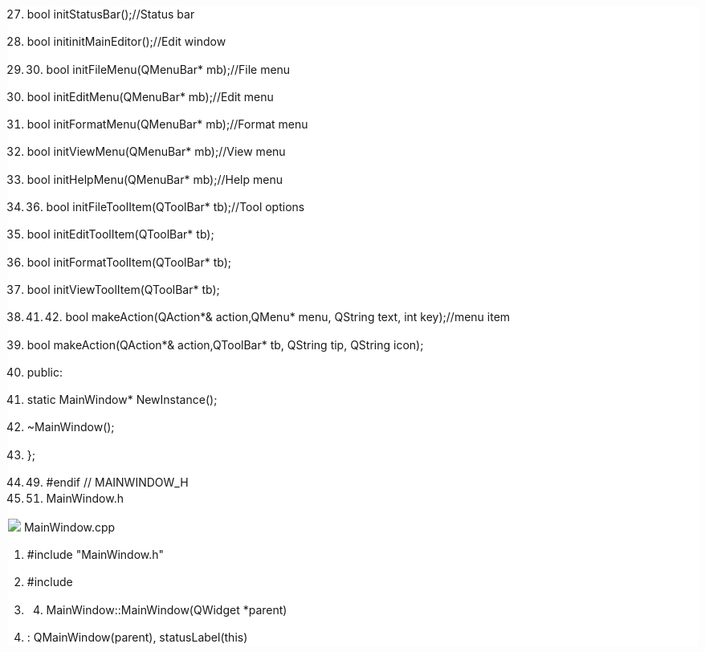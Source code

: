 27.  bool initStatusBar();//Status bar
    

28.  bool initinitMainEditor();//Edit window
    

29. 30.  bool initFileMenu(QMenuBar* mb);//File menu
    

31.  bool initEditMenu(QMenuBar* mb);//Edit menu
    

32.  bool initFormatMenu(QMenuBar* mb);//Format menu
    

33.  bool initViewMenu(QMenuBar* mb);//View menu
    

34.  bool initHelpMenu(QMenuBar* mb);//Help menu
    

35. 36.  bool initFileToolItem(QToolBar* tb);//Tool options
    

37.  bool initEditToolItem(QToolBar* tb);
    

38.  bool initFormatToolItem(QToolBar* tb);
    

39.  bool initViewToolItem(QToolBar* tb);
    

40. 41. 42.  bool makeAction(QAction*& action,QMenu* menu, QString text, int key);//menu item
    

43.  bool makeAction(QAction*& action,QToolBar* tb, QString tip, QString icon);
    

44. public:
    

45.  static MainWindow* NewInstance();
    

46.  ~MainWindow();
    

47. };
    

48. 49. #endif // MAINWINDOW_H
    

50. 51. MainWindow.h
    
    

![](/md_blog/public/assets/2021-07-25/d2b88b779cfe3245b75c40ea465a4ccd.gif) MainWindow.cpp
    

1. #include "MainWindow.h"
    

2. #include <QDebug>
    

3. 4. MainWindow::MainWindow(QWidget *parent)
    

5.  : QMainWindow(parent), statusLabel(this)
    